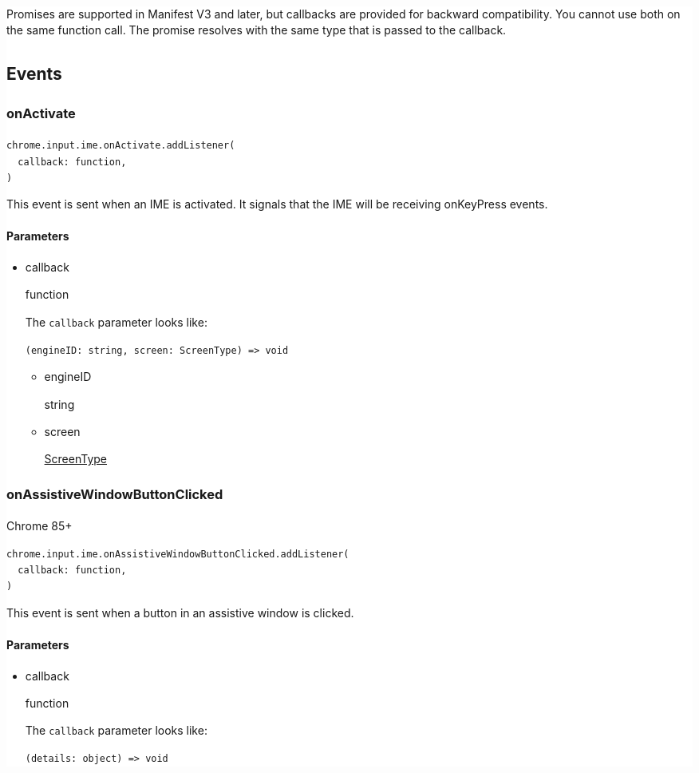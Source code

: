   Promises are supported in Manifest V3 and later, but callbacks are provided for backward compatibility. You cannot use both on the same function call. The promise resolves with the same type that is passed to the callback.

## Events

### onActivate

```
chrome.input.ime.onActivate.addListener(
  callback: function,
)
```

This event is sent when an IME is activated. It signals that the IME will be receiving onKeyPress events.

#### Parameters

- callback
  
  function
  
  The `callback` parameter looks like:
  
  ```
  (engineID: string, screen: ScreenType) => void
  ```
  
  - engineID
    
    string
  - screen
    
    [ScreenType](#type-ScreenType)

### onAssistiveWindowButtonClicked

Chrome 85+

```
chrome.input.ime.onAssistiveWindowButtonClicked.addListener(
  callback: function,
)
```

This event is sent when a button in an assistive window is clicked.

#### Parameters

- callback
  
  function
  
  The `callback` parameter looks like:
  
  ```
  (details: object) => void
  ```
  
